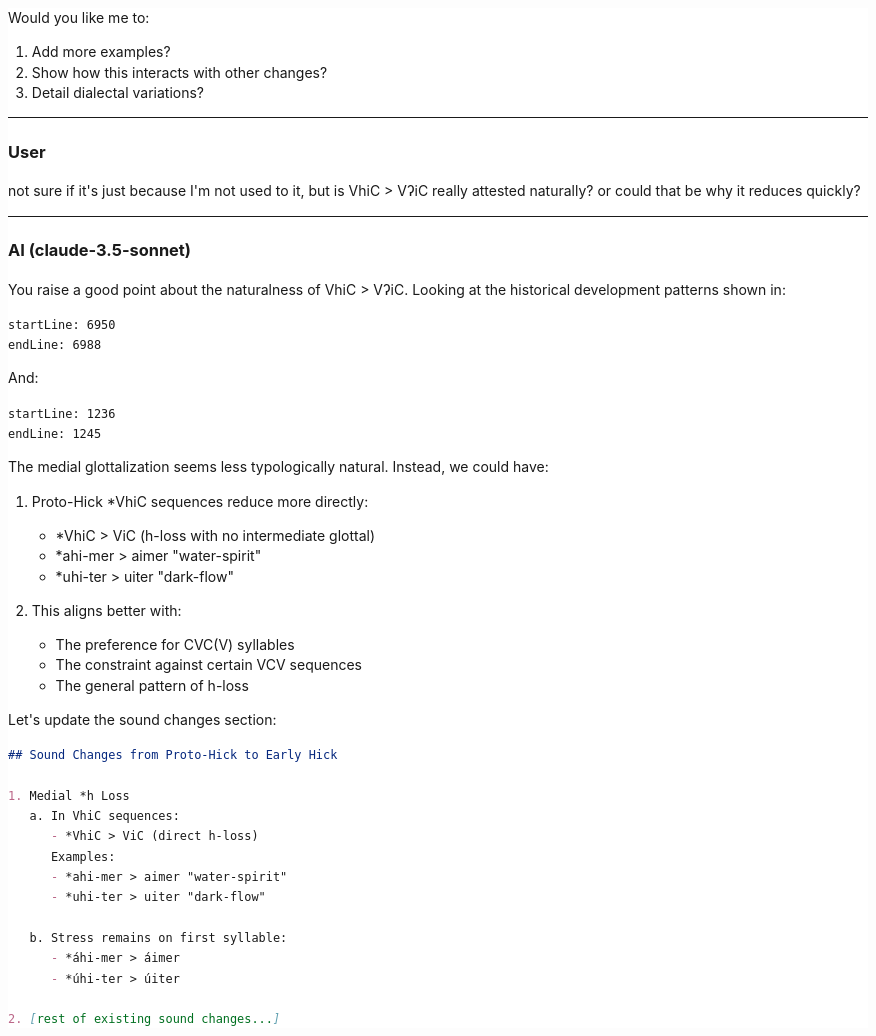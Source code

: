 Would you like me to:
1. Add more examples?
2. Show how this interacts with other changes?
3. Detail dialectal variations?

---

### User

not sure if it's just because I'm not used to it, but is VhiC > VʔiC really attested naturally? or could that be why it reduces quickly?

---

### AI (claude-3.5-sonnet)

You raise a good point about the naturalness of VhiC > VʔiC. Looking at 
the historical development patterns shown in:

```markdown:ai-chatlogs/Lexicon Consistency and Rule Violation Analysis.md
startLine: 6950
endLine: 6988
```

And:

```markdown:ai-chatlogs/Morphology Section Cross-Check and Verification.md
startLine: 1236
endLine: 1245
```

The medial glottalization seems less typologically natural. Instead, we could have:

1. Proto-Hick *VhiC sequences reduce more directly:
   - *VhiC > ViC (h-loss with no intermediate glottal)
   - *ahi-mer > aimer "water-spirit"
   - *uhi-ter > uiter "dark-flow"

2. This aligns better with:
   - The preference for CVC(V) syllables
   - The constraint against certain VCV sequences
   - The general pattern of h-loss

Let's update the sound changes section:

```markdown:site/@/languages/hickic/seneran/early-hick/_index.md
## Sound Changes from Proto-Hick to Early Hick

1. Medial *h Loss
   a. In VhiC sequences:
      - *VhiC > ViC (direct h-loss)
      Examples:
      - *ahi-mer > aimer "water-spirit"
      - *uhi-ter > uiter "dark-flow"
   
   b. Stress remains on first syllable:
      - *áhi-mer > áimer
      - *úhi-ter > úiter

2. [rest of existing sound changes...]
```
